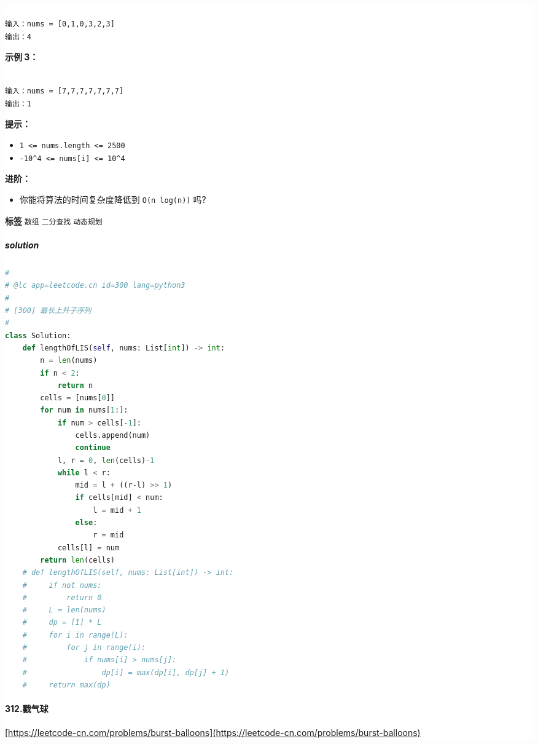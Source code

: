 ```

输入：nums = [0,1,0,3,2,3]
输出：4

```
 **示例 3：** 

```

输入：nums = [7,7,7,7,7,7,7]
输出：1

```


 **提示：** 
-  `1 <= nums.length <= 2500` 
-  `-10^4 <= nums[i] <= 10^4` 


<b>进阶：</b>
- 你能将算法的时间复杂度降低到 `O(n log(n))` 吗?

**标签**
`数组` `二分查找` `动态规划` 


##### solution
```python
#
# @lc app=leetcode.cn id=300 lang=python3
#
# [300] 最长上升子序列
#
class Solution:
    def lengthOfLIS(self, nums: List[int]) -> int:
        n = len(nums)
        if n < 2:
            return n
        cells = [nums[0]]
        for num in nums[1:]:
            if num > cells[-1]:
                cells.append(num)
                continue
            l, r = 0, len(cells)-1
            while l < r:
                mid = l + ((r-l) >> 1)
                if cells[mid] < num:
                    l = mid + 1
                else:
                    r = mid
            cells[l] = num
        return len(cells)
    # def lengthOfLIS(self, nums: List[int]) -> int:
    #     if not nums:
    #         return 0
    #     L = len(nums)
    #     dp = [1] * L
    #     for i in range(L):
    #         for j in range(i):
    #             if nums[i] > nums[j]:
    #                 dp[i] = max(dp[i], dp[j] + 1)
    #     return max(dp)
```
>
#### 312.戳气球
[https://leetcode-cn.com/problems/burst-balloons](https://leetcode-cn.com/problems/burst-balloons) 